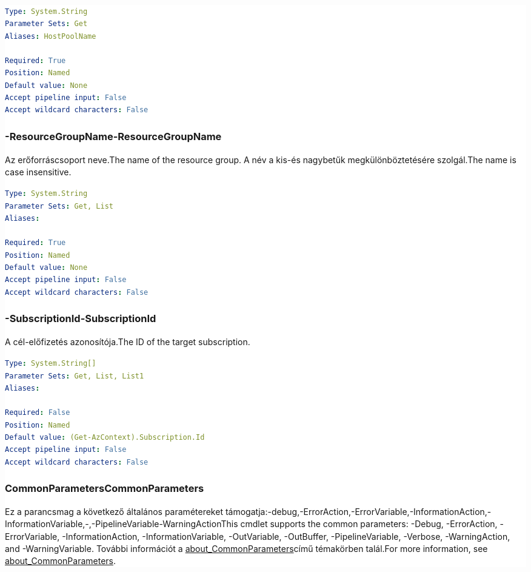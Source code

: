 ```yaml
Type: System.String
Parameter Sets: Get
Aliases: HostPoolName

Required: True
Position: Named
Default value: None
Accept pipeline input: False
Accept wildcard characters: False
```

### <span data-ttu-id="57332-123">-ResourceGroupName</span><span class="sxs-lookup"><span data-stu-id="57332-123">-ResourceGroupName</span></span>
<span data-ttu-id="57332-124">Az erőforráscsoport neve.</span><span class="sxs-lookup"><span data-stu-id="57332-124">The name of the resource group.</span></span>
<span data-ttu-id="57332-125">A név a kis-és nagybetűk megkülönböztetésére szolgál.</span><span class="sxs-lookup"><span data-stu-id="57332-125">The name is case insensitive.</span></span>

```yaml
Type: System.String
Parameter Sets: Get, List
Aliases:

Required: True
Position: Named
Default value: None
Accept pipeline input: False
Accept wildcard characters: False
```

### <span data-ttu-id="57332-126">-SubscriptionId</span><span class="sxs-lookup"><span data-stu-id="57332-126">-SubscriptionId</span></span>
<span data-ttu-id="57332-127">A cél-előfizetés azonosítója.</span><span class="sxs-lookup"><span data-stu-id="57332-127">The ID of the target subscription.</span></span>

```yaml
Type: System.String[]
Parameter Sets: Get, List, List1
Aliases:

Required: False
Position: Named
Default value: (Get-AzContext).Subscription.Id
Accept pipeline input: False
Accept wildcard characters: False
```

### <span data-ttu-id="57332-128">CommonParameters</span><span class="sxs-lookup"><span data-stu-id="57332-128">CommonParameters</span></span>
<span data-ttu-id="57332-129">Ez a parancsmag a következő általános paramétereket támogatja:-debug,-ErrorAction,-ErrorVariable,-InformationAction,-InformationVariable,-,-PipelineVariable-WarningAction</span><span class="sxs-lookup"><span data-stu-id="57332-129">This cmdlet supports the common parameters: -Debug, -ErrorAction, -ErrorVariable, -InformationAction, -InformationVariable, -OutVariable, -OutBuffer, -PipelineVariable, -Verbose, -WarningAction, and -WarningVariable.</span></span> <span data-ttu-id="57332-130">További információt a [about_CommonParameters](http://go.microsoft.com/fwlink/?LinkID=113216)című témakörben talál.</span><span class="sxs-lookup"><span data-stu-id="57332-130">For more information, see [about_CommonParameters](http://go.microsoft.com/fwlink/?LinkID=113216).</span></span>
